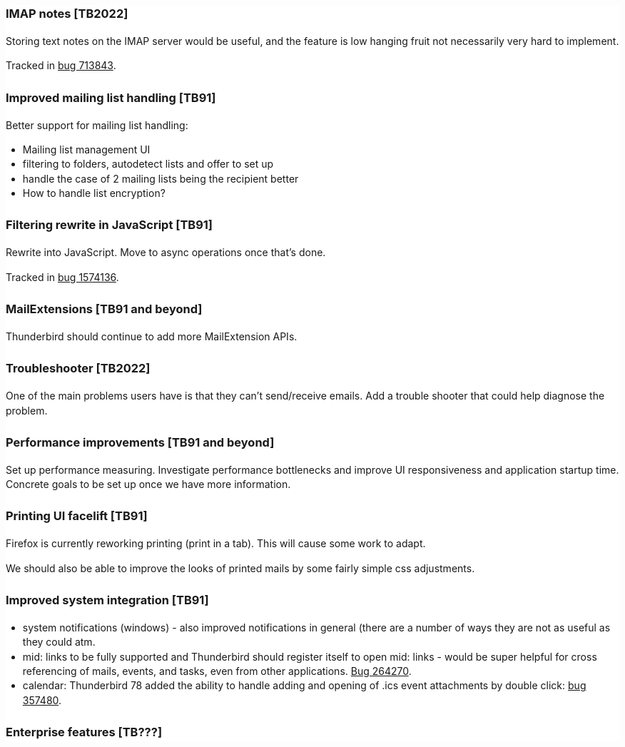 ### IMAP notes \[TB2022\]

Storing text notes on the IMAP server would be useful, and the feature is low hanging fruit not necessarily very hard to implement. 

Tracked in [bug 713843](https://bugzilla.mozilla.org/show_bug.cgi?id=713843).

### Improved mailing list handling \[TB91\]

Better support for mailing list handling: 

* Mailing list management UI
* filtering to folders, autodetect lists and offer to set up
* handle the case of 2 mailing lists being the recipient better
* How to handle list encryption?

### Filtering rewrite in JavaScript \[TB91\]

Rewrite into JavaScript. Move to async operations once that’s done.

Tracked in [bug 1574136](https://bugzilla.mozilla.org/show_bug.cgi?id=1574136).

### MailExtensions \[TB91 and beyond\]

Thunderbird should continue to add more MailExtension APIs. 

### Troubleshooter \[TB2022\]

One of the main problems users have is that they can’t send/receive emails. Add a trouble shooter that could help diagnose the problem.

### Performance improvements \[TB91 and beyond\]

Set up performance measuring. Investigate performance bottlenecks and improve UI responsiveness and application startup time. Concrete goals to be set up once we have more information.

### Printing UI facelift \[TB91\]

Firefox is currently reworking printing \(print in a tab\). This will cause some work to adapt. 

We should also be able to improve the looks of printed mails by some fairly simple css adjustments. 

### Improved system integration \[TB91\]

* system notifications \(windows\) - also improved notifications in general \(there are a number of ways they are not as useful as they could atm.
* mid: links to be fully supported and Thunderbird should register itself to open mid: links - would be super helpful for cross referencing of mails, events, and tasks, even from other applications. [Bug 264270](https://bugzilla.mozilla.org/show_bug.cgi?id=264270).
* calendar: Thunderbird 78 added the ability to handle adding and opening of .ics event attachments by double click: [bug 357480](https://bugzilla.mozilla.org/show_bug.cgi?id=357480).

### Enterprise features \[TB???\]

